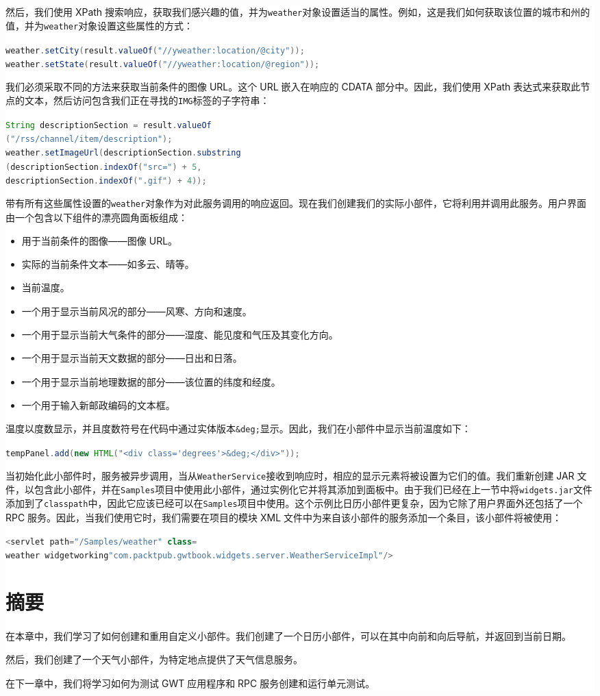 然后，我们使用 XPath 搜索响应，获取我们感兴趣的值，并为`weather`对象设置适当的属性。例如，这是我们如何获取该位置的城市和州的值，并为`weather`对象设置这些属性的方式：

```java
weather.setCity(result.valueOf("//yweather:location/@city"));
weather.setState(result.valueOf("//yweather:location/@region"));

```

我们必须采取不同的方法来获取当前条件的图像 URL。这个 URL 嵌入在响应的 CDATA 部分中。因此，我们使用 XPath 表达式来获取此节点的文本，然后访问包含我们正在寻找的`IMG`标签的子字符串：

```java
String descriptionSection = result.valueOf
("/rss/channel/item/description");
weather.setImageUrl(descriptionSection.substring
(descriptionSection.indexOf("src=") + 5,
descriptionSection.indexOf(".gif") + 4));

```

带有所有这些属性设置的`weather`对象作为对此服务调用的响应返回。现在我们创建我们的实际小部件，它将利用并调用此服务。用户界面由一个包含以下组件的漂亮圆角面板组成：

+   用于当前条件的图像——图像 URL。

+   实际的当前条件文本——如多云、晴等。

+   当前温度。

+   一个用于显示当前风况的部分——风寒、方向和速度。

+   一个用于显示当前大气条件的部分——湿度、能见度和气压及其变化方向。

+   一个用于显示当前天文数据的部分——日出和日落。

+   一个用于显示当前地理数据的部分——该位置的纬度和经度。

+   一个用于输入新邮政编码的文本框。

温度以度数显示，并且度数符号在代码中通过实体版本`&deg;`显示。因此，我们在小部件中显示当前温度如下：

```java
tempPanel.add(new HTML("<div class='degrees'>&deg;</div>"));

```

当初始化此小部件时，服务被异步调用，当从`WeatherService`接收到响应时，相应的显示元素将被设置为它们的值。我们重新创建 JAR 文件，以包含此小部件，并在`Samples`项目中使用此小部件，通过实例化它并将其添加到面板中。由于我们已经在上一节中将`widgets.jar`文件添加到了`classpath`中，因此它应该已经可以在`Samples`项目中使用。这个示例比日历小部件更复杂，因为它除了用户界面外还包括了一个 RPC 服务。因此，当我们使用它时，我们需要在项目的模块 XML 文件中为来自该小部件的服务添加一个条目，该小部件将被使用：

```java
<servlet path="/Samples/weather" class=
weather widgetworking"com.packtpub.gwtbook.widgets.server.WeatherServiceImpl"/>

```

# 摘要

在本章中，我们学习了如何创建和重用自定义小部件。我们创建了一个日历小部件，可以在其中向前和向后导航，并返回到当前日期。

然后，我们创建了一个天气小部件，为特定地点提供了天气信息服务。

在下一章中，我们将学习如何为测试 GWT 应用程序和 RPC 服务创建和运行单元测试。
